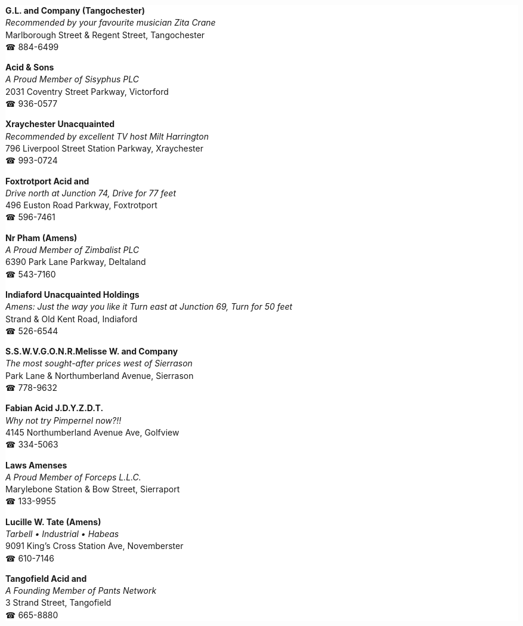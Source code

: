 **G.L. and Company (Tangochester)**  
_Recommended by your favourite musician Zita Crane_  
Marlborough Street & Regent Street, Tangochester  
☎ 884-6499

**Acid & Sons**  
_A Proud Member of Sisyphus PLC_  
2031 Coventry Street Parkway, Victorford  
☎ 936-0577

**Xraychester Unacquainted**  
_Recommended by excellent TV host Milt Harrington_  
796 Liverpool Street Station Parkway, Xraychester  
☎ 993-0724

**Foxtrotport Acid and**  
_Drive north at Junction 74, Drive for 77 feet_  
496 Euston Road Parkway, Foxtrotport  
☎ 596-7461

**Nr Pham (Amens)**  
_A Proud Member of Zimbalist PLC_  
6390 Park Lane Parkway, Deltaland  
☎ 543-7160

**Indiaford Unacquainted Holdings**  
_Amens: Just the way you like it 
Turn east at Junction 69, Turn for 50 feet_  
Strand & Old Kent Road, Indiaford  
☎ 526-6544

**S.S.W.V.G.O.N.R.Melisse W. and Company**  
_The most sought-after prices west of Sierrason_  
Park Lane & Northumberland Avenue, Sierrason  
☎ 778-9632

**Fabian Acid J.D.Y.Z.D.T.**  
_Why not try Pimpernel now?!!_  
4145 Northumberland Avenue Ave, Golfview  
☎ 334-5063

**Laws Amenses**  
_A Proud Member of Forceps L.L.C._  
Marylebone Station & Bow Street, Sierraport  
☎ 133-9955

**Lucille W. Tate (Amens)**  
_Tarbell • Industrial • Habeas_  
9091 King’s Cross Station Ave, Novemberster  
☎ 610-7146

**Tangofield Acid and**  
_A Founding Member of Pants Network_  
3 Strand Street, Tangofield  
☎ 665-8880

